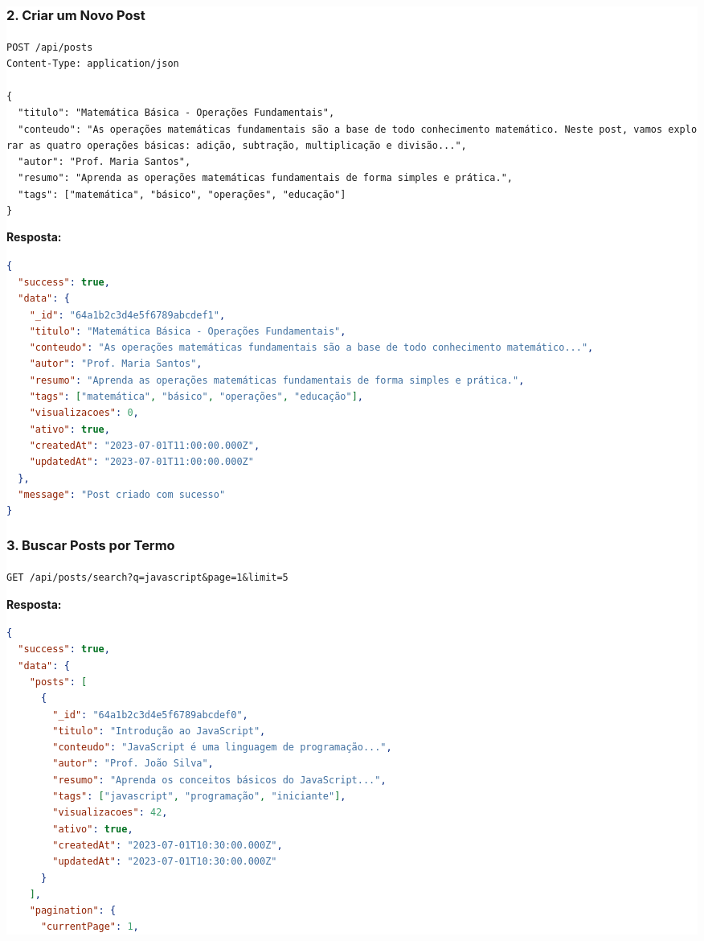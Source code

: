 
### 2. Criar um Novo Post

```http
POST /api/posts
Content-Type: application/json

{
  "titulo": "Matemática Básica - Operações Fundamentais",
  "conteudo": "As operações matemáticas fundamentais são a base de todo conhecimento matemático. Neste post, vamos explorar as quatro operações básicas: adição, subtração, multiplicação e divisão...",
  "autor": "Prof. Maria Santos",
  "resumo": "Aprenda as operações matemáticas fundamentais de forma simples e prática.",
  "tags": ["matemática", "básico", "operações", "educação"]
}
```

**Resposta:**
```json
{
  "success": true,
  "data": {
    "_id": "64a1b2c3d4e5f6789abcdef1",
    "titulo": "Matemática Básica - Operações Fundamentais",
    "conteudo": "As operações matemáticas fundamentais são a base de todo conhecimento matemático...",
    "autor": "Prof. Maria Santos",
    "resumo": "Aprenda as operações matemáticas fundamentais de forma simples e prática.",
    "tags": ["matemática", "básico", "operações", "educação"],
    "visualizacoes": 0,
    "ativo": true,
    "createdAt": "2023-07-01T11:00:00.000Z",
    "updatedAt": "2023-07-01T11:00:00.000Z"
  },
  "message": "Post criado com sucesso"
}
```

### 3. Buscar Posts por Termo

```http
GET /api/posts/search?q=javascript&page=1&limit=5
```

**Resposta:**
```json
{
  "success": true,
  "data": {
    "posts": [
      {
        "_id": "64a1b2c3d4e5f6789abcdef0",
        "titulo": "Introdução ao JavaScript",
        "conteudo": "JavaScript é uma linguagem de programação...",
        "autor": "Prof. João Silva",
        "resumo": "Aprenda os conceitos básicos do JavaScript...",
        "tags": ["javascript", "programação", "iniciante"],
        "visualizacoes": 42,
        "ativo": true,
        "createdAt": "2023-07-01T10:30:00.000Z",
        "updatedAt": "2023-07-01T10:30:00.000Z"
      }
    ],
    "pagination": {
      "currentPage": 1,
```